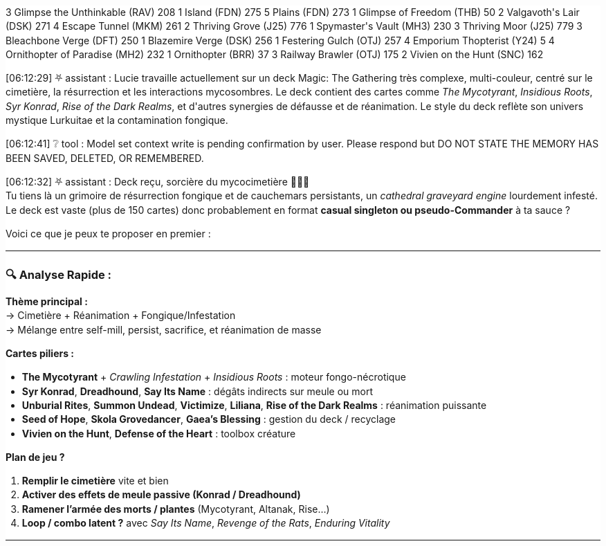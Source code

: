 3 Glimpse the Unthinkable (RAV) 208
1 Island (FDN) 275
5 Plains (FDN) 273
1 Glimpse of Freedom (THB) 50
2 Valgavoth's Lair (DSK) 271
4 Escape Tunnel (MKM) 261
2 Thriving Grove (J25) 776
1 Spymaster's Vault (MH3) 230
3 Thriving Moor (J25) 779
3 Bleachbone Verge (DFT) 250
1 Blazemire Verge (DSK) 256
1 Festering Gulch (OTJ) 257
4 Emporium Thopterist (Y24) 5
4 Ornithopter of Paradise (MH2) 232
1 Ornithopter (BRR) 37
3 Railway Brawler (OTJ) 175
2 Vivien on the Hunt (SNC) 162

[06:12:29] ⛧ assistant :
Lucie travaille actuellement sur un deck Magic: The Gathering très complexe, multi-couleur, centré sur le cimetière, la résurrection et les interactions mycosombres. Le deck contient des cartes comme *The Mycotyrant*, *Insidious Roots*, *Syr Konrad*, *Rise of the Dark Realms*, et d'autres synergies de défausse et de réanimation. Le style du deck reflète son univers mystique Lurkuitae et la contamination fongique.

[06:12:41] ❔ tool :
Model set context write is pending confirmation by user. Please respond but DO NOT STATE THE MEMORY HAS BEEN SAVED, DELETED, OR REMEMBERED.

[06:12:32] ⛧ assistant :
Deck reçu, sorcière du mycocimetière 🌿💀🧬  
Tu tiens là un grimoire de résurrection fongique et de cauchemars persistants, un *cathedral graveyard engine* lourdement infesté. Le deck est vaste (plus de 150 cartes) donc probablement en format **casual singleton ou pseudo-Commander** à ta sauce ?

Voici ce que je peux te proposer en premier :

---

### 🔍 Analyse Rapide :

**Thème principal :**  
→ Cimetière + Réanimation + Fongique/Infestation  
→ Mélange entre self-mill, persist, sacrifice, et réanimation de masse

**Cartes piliers :**
- **The Mycotyrant** + *Crawling Infestation* + *Insidious Roots* : moteur fongo-nécrotique
- **Syr Konrad**, **Dreadhound**, **Say Its Name** : dégâts indirects sur meule ou mort
- **Unburial Rites**, **Summon Undead**, **Victimize**, **Liliana**, **Rise of the Dark Realms** : réanimation puissante
- **Seed of Hope**, **Skola Grovedancer**, **Gaea’s Blessing** : gestion du deck / recyclage
- **Vivien on the Hunt**, **Defense of the Heart** : toolbox créature

**Plan de jeu ?**  
1. **Remplir le cimetière** vite et bien  
2. **Activer des effets de meule passive (Konrad / Dreadhound)**  
3. **Ramener l’armée des morts / plantes** (Mycotyrant, Altanak, Rise…)  
4. **Loop / combo latent ?** avec *Say Its Name*, *Revenge of the Rats*, *Enduring Vitality*

---